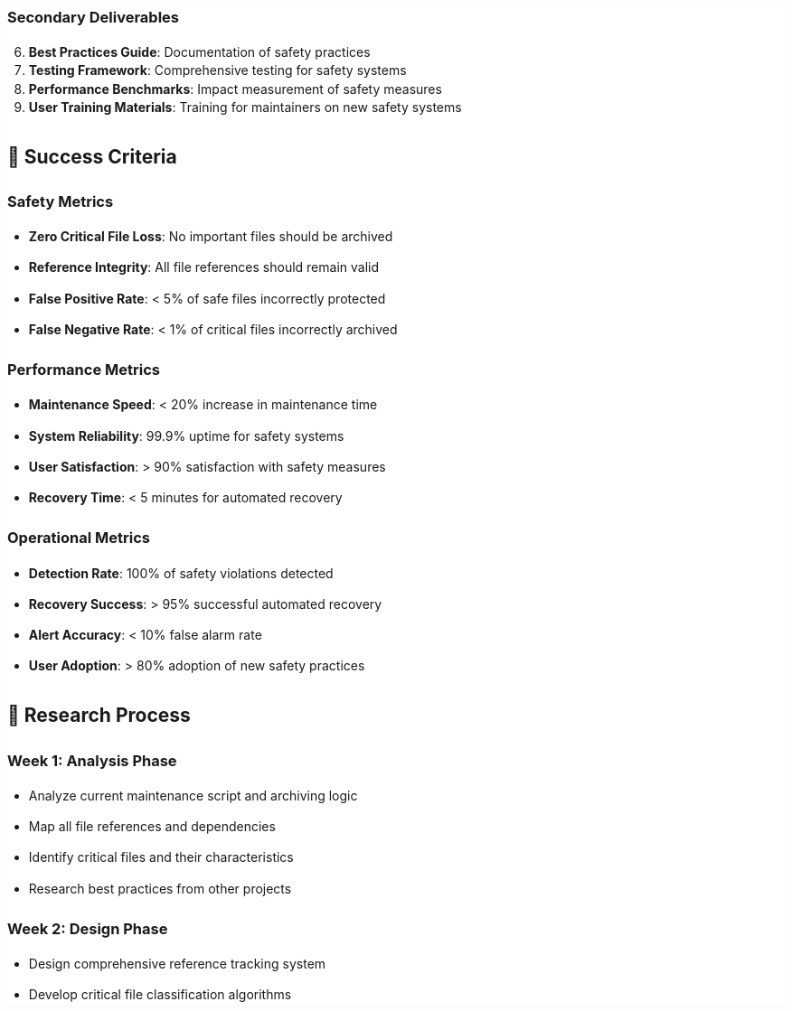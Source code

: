 ### **Secondary Deliverables**

6. **Best Practices Guide**: Documentation of safety practices
7. **Testing Framework**: Comprehensive testing for safety systems
8. **Performance Benchmarks**: Impact measurement of safety measures
9. **User Training Materials**: Training for maintainers on new safety systems

## 🎯 Success Criteria

### **Safety Metrics**

- **Zero Critical File Loss**: No important files should be archived

- **Reference Integrity**: All file references should remain valid

- **False Positive Rate**: < 5% of safe files incorrectly protected

- **False Negative Rate**: < 1% of critical files incorrectly archived

### **Performance Metrics**

- **Maintenance Speed**: < 20% increase in maintenance time

- **System Reliability**: 99.9% uptime for safety systems

- **User Satisfaction**: > 90% satisfaction with safety measures

- **Recovery Time**: < 5 minutes for automated recovery

### **Operational Metrics**

- **Detection Rate**: 100% of safety violations detected

- **Recovery Success**: > 95% successful automated recovery

- **Alert Accuracy**: < 10% false alarm rate

- **User Adoption**: > 80% adoption of new safety practices

## 🔄 Research Process

### **Week 1: Analysis Phase**

- Analyze current maintenance script and archiving logic

- Map all file references and dependencies

- Identify critical files and their characteristics

- Research best practices from other projects

### **Week 2: Design Phase**

- Design comprehensive reference tracking system

- Develop critical file classification algorithms
